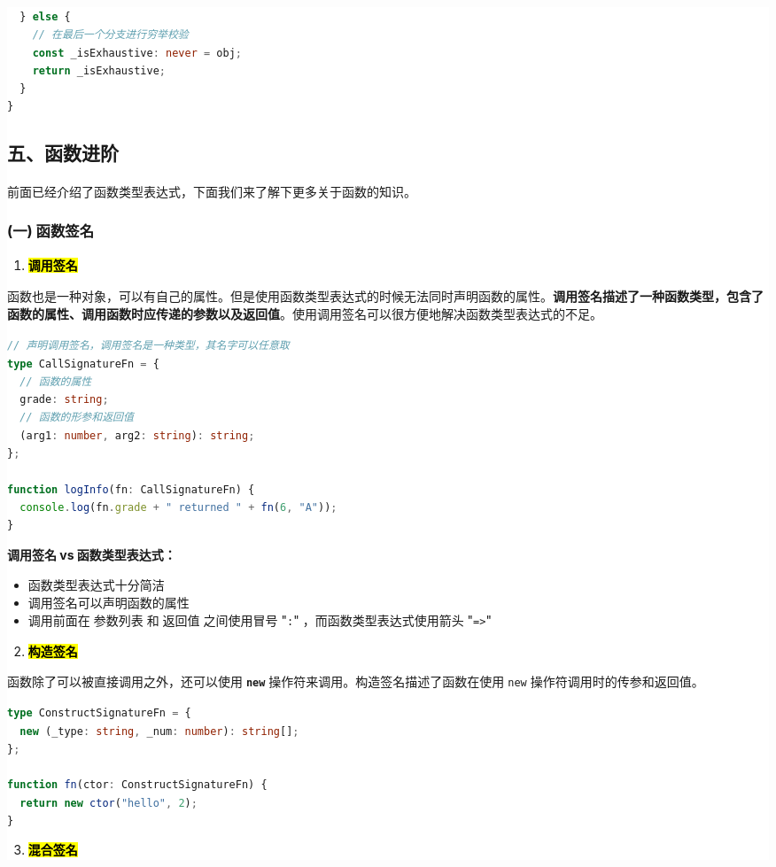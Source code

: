 ```ts
  } else {
    // 在最后一个分支进行穷举校验
    const _isExhaustive: never = obj;
    return _isExhaustive;
  }
}
```

## 五、函数进阶

前面已经介绍了函数类型表达式，下面我们来了解下更多关于函数的知识。

### (一) 函数签名

1. <mark>**调用签名**</mark>

函数也是一种对象，可以有自己的属性。但是使用函数类型表达式的时候无法同时声明函数的属性。**调用签名描述了一种函数类型，包含了函数的属性、调用函数时应传递的参数以及返回值**。使用调用签名可以很方便地解决函数类型表达式的不足。

```ts
// 声明调用签名，调用签名是一种类型，其名字可以任意取
type CallSignatureFn = {
  // 函数的属性
  grade: string;
  // 函数的形参和返回值
  (arg1: number, arg2: string): string;
};

function logInfo(fn: CallSignatureFn) {
  console.log(fn.grade + " returned " + fn(6, "A"));
}
```

**调用签名 vs 函数类型表达式：**

- 函数类型表达式十分简洁
- 调用签名可以声明函数的属性
- 调用前面在 参数列表 和 返回值 之间使用冒号 "`:`" ，而函数类型表达式使用箭头 "`=>`"

2. <mark>**构造签名**</mark>

函数除了可以被直接调用之外，还可以使用 **`new`** 操作符来调用。构造签名描述了函数在使用 `new` 操作符调用时的传参和返回值。

```ts
type ConstructSignatureFn = {
  new (_type: string, _num: number): string[];
};

function fn(ctor: ConstructSignatureFn) {
  return new ctor("hello", 2);
}
```

3. <mark>**混合签名**</mark>
